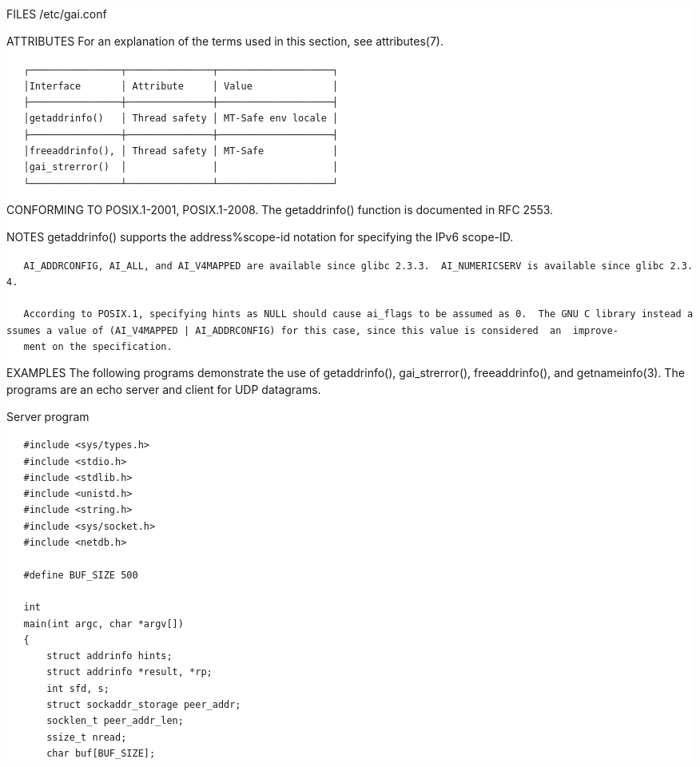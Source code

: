 FILES
       /etc/gai.conf

ATTRIBUTES
       For an explanation of the terms used in this section, see attributes(7).

       ┌────────────────┬───────────────┬────────────────────┐
       │Interface       │ Attribute     │ Value              │
       ├────────────────┼───────────────┼────────────────────┤
       │getaddrinfo()   │ Thread safety │ MT-Safe env locale │
       ├────────────────┼───────────────┼────────────────────┤
       │freeaddrinfo(), │ Thread safety │ MT-Safe            │
       │gai_strerror()  │               │                    │
       └────────────────┴───────────────┴────────────────────┘

CONFORMING TO
       POSIX.1-2001, POSIX.1-2008.  The getaddrinfo() function is documented in RFC 2553.

NOTES
       getaddrinfo() supports the address%scope-id notation for specifying the IPv6 scope-ID.

       AI_ADDRCONFIG, AI_ALL, and AI_V4MAPPED are available since glibc 2.3.3.  AI_NUMERICSERV is available since glibc 2.3.4.

       According to POSIX.1, specifying hints as NULL should cause ai_flags to be assumed as 0.  The GNU C library instead assumes a value of (AI_V4MAPPED | AI_ADDRCONFIG) for this case, since this value is considered  an  improve‐
       ment on the specification.

EXAMPLES
       The following programs demonstrate the use of getaddrinfo(), gai_strerror(), freeaddrinfo(), and getnameinfo(3).  The programs are an echo server and client for UDP datagrams.

   Server program

       #include <sys/types.h>
       #include <stdio.h>
       #include <stdlib.h>
       #include <unistd.h>
       #include <string.h>
       #include <sys/socket.h>
       #include <netdb.h>

       #define BUF_SIZE 500

       int
       main(int argc, char *argv[])
       {
           struct addrinfo hints;
           struct addrinfo *result, *rp;
           int sfd, s;
           struct sockaddr_storage peer_addr;
           socklen_t peer_addr_len;
           ssize_t nread;
           char buf[BUF_SIZE];
